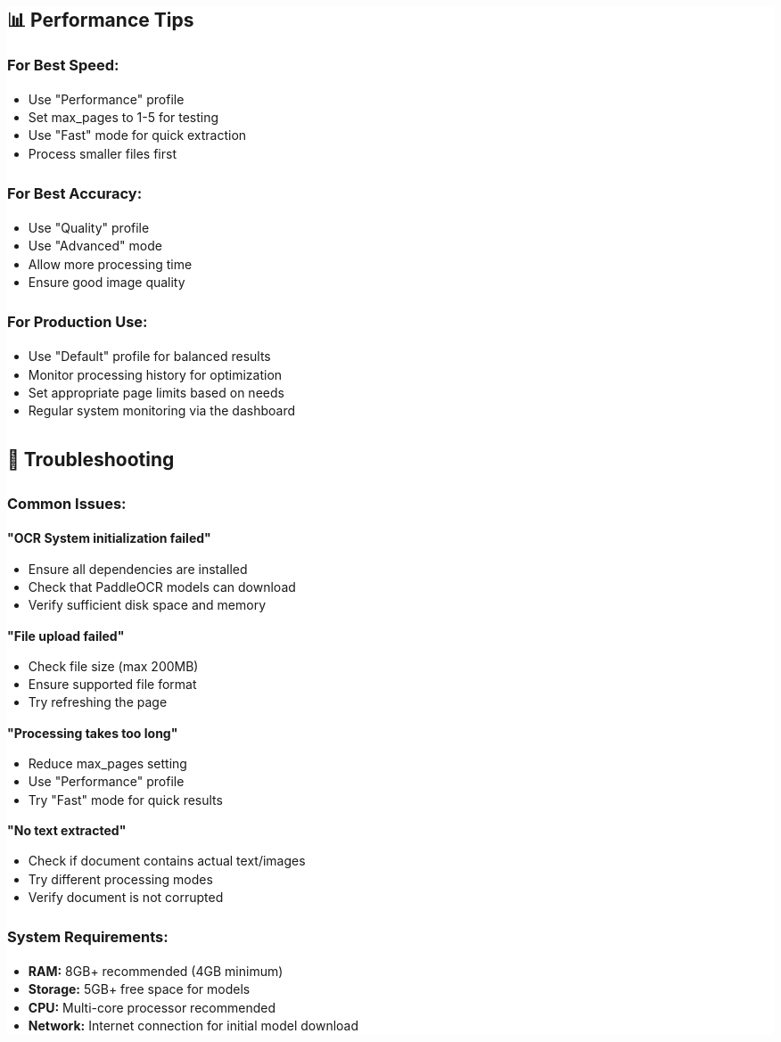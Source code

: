 ## 📊 Performance Tips

### For Best Speed:
- Use "Performance" profile
- Set max_pages to 1-5 for testing
- Use "Fast" mode for quick extraction
- Process smaller files first

### For Best Accuracy:
- Use "Quality" profile
- Use "Advanced" mode
- Allow more processing time
- Ensure good image quality

### For Production Use:
- Use "Default" profile for balanced results
- Monitor processing history for optimization
- Set appropriate page limits based on needs
- Regular system monitoring via the dashboard

## 🐛 Troubleshooting

### Common Issues:

**"OCR System initialization failed"**
- Ensure all dependencies are installed
- Check that PaddleOCR models can download
- Verify sufficient disk space and memory

**"File upload failed"**
- Check file size (max 200MB)
- Ensure supported file format
- Try refreshing the page

**"Processing takes too long"**
- Reduce max_pages setting
- Use "Performance" profile
- Try "Fast" mode for quick results

**"No text extracted"**
- Check if document contains actual text/images
- Try different processing modes
- Verify document is not corrupted

### System Requirements:
- **RAM:** 8GB+ recommended (4GB minimum)
- **Storage:** 5GB+ free space for models
- **CPU:** Multi-core processor recommended
- **Network:** Internet connection for initial model download
